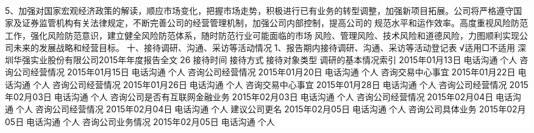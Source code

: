 5、加强对国家宏观经济政策的解读，顺应市场变化，把握市场走势，积极进行已有业务的转型调整，加强新项目拓展。公司将严格遵守国家及证券监管机构有关法律规定，不断完善公司的经营管理机制，加强公司内部控制，提高公司的
规范水平和运作效率。高度重视风险防范工作，强化风险防范意识，建立健全风险防范体系，随时防范行业可能面临的市场
风险、管理风险、技术风险和道德风险，力图顺利实现公司未来的发展战略和经营目标。
十、接待调研、沟通、采访等活动情况
1、报告期内接待调研、沟通、采访等活动登记表
√适用□不适用
深圳华强实业股份有限公司2015年年度报告全文
26
接待时间
接待方式
接待对象类型
调研的基本情况索引
2015年01月13日
电话沟通
个人
咨询公司经营情况
2015年01月15日
电话沟通
个人
咨询公司经营情况
2015年01月20日
电话沟通
个人
咨询交易中心事宜
2015年01月22日
电话沟通
个人
咨询公司经营情况
2015年01月26日
电话沟通
个人
咨询交易中心事宜
2015年01月28日
电话沟通
个人
咨询公司经营情况
2015年02月03日
电话沟通
个人
咨询公司是否有互联网金融业务
2015年02月03日
电话沟通
个人
咨询公司经营情况
2015年02月04日
电话沟通
个人
咨询公司经营情况
2015年02月04日
电话沟通
个人
建议公司更名
2015年02月05日
电话沟通
个人
咨询公司具体业务
2015年02月05日
电话沟通
个人
咨询公司业务情况
2015年02月05日
电话沟通
个人